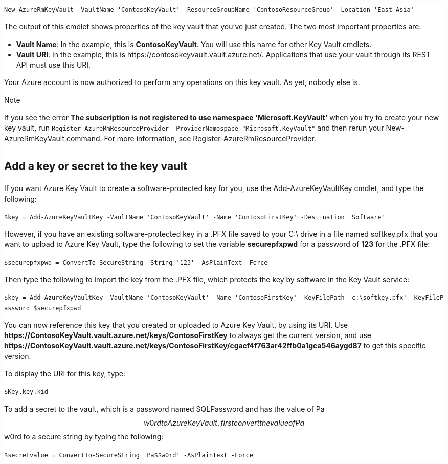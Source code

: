     New-AzureRmKeyVault -VaultName 'ContosoKeyVault' -ResourceGroupName 'ContosoResourceGroup' -Location 'East Asia'

The output of this cmdlet shows properties of the key vault that you’ve just created. The two most important properties are:

* **Vault Name**: In the example, this is **ContosoKeyVault**. You will use this name for other Key Vault cmdlets.
* **Vault URI**: In the example, this is https://contosokeyvault.vault.azure.net/. Applications that use your vault through its REST API must use this URI.

Your Azure account is now authorized to perform any operations on this key vault. As yet, nobody else is.

> [!NOTE]
> If you see the error **The subscription is not registered to use namespace 'Microsoft.KeyVault'** when you try to create your new key vault, run `Register-AzureRmResourceProvider -ProviderNamespace "Microsoft.KeyVault"` and then rerun your New-AzureRmKeyVault command. For more information, see [Register-AzureRmResourceProvider](https://msdn.microsoft.com/library/azure/mt759831\(v=azure.300\).aspx).
> 
> 

## <a id="add"></a>Add a key or secret to the key vault
If you want Azure Key Vault to create a software-protected key for you, use the [Add-AzureKeyVaultKey](https://msdn.microsoft.com/library/azure/dn868048\(v=azure.300\).aspx) cmdlet, and type the following:

    $key = Add-AzureKeyVaultKey -VaultName 'ContosoKeyVault' -Name 'ContosoFirstKey' -Destination 'Software'

However, if you have an existing software-protected key in a .PFX file saved to your C:\ drive in a file named softkey.pfx that you want to upload to Azure Key Vault, type the following to set the variable **securepfxpwd** for a password of **123** for the .PFX file:

    $securepfxpwd = ConvertTo-SecureString –String '123' –AsPlainText –Force

Then type the following to import the key from the .PFX file, which protects the key by software in the Key Vault service:

    $key = Add-AzureKeyVaultKey -VaultName 'ContosoKeyVault' -Name 'ContosoFirstKey' -KeyFilePath 'c:\softkey.pfx' -KeyFilePassword $securepfxpwd


You can now reference this key that you created or uploaded to Azure Key Vault, by using its URI. Use **https://ContosoKeyVault.vault.azure.net/keys/ContosoFirstKey** to always get the current version, and use **https://ContosoKeyVault.vault.azure.net/keys/ContosoFirstKey/cgacf4f763ar42ffb0a1gca546aygd87** to get this specific version.  

To display the URI for this key, type:

    $Key.key.kid

To add a secret to the vault, which is a password named SQLPassword and has the value of Pa$$w0rd to Azure Key Vault, first convert the value of Pa$$w0rd to a secure string by typing the following:

    $secretvalue = ConvertTo-SecureString 'Pa$$w0rd' -AsPlainText -Force
